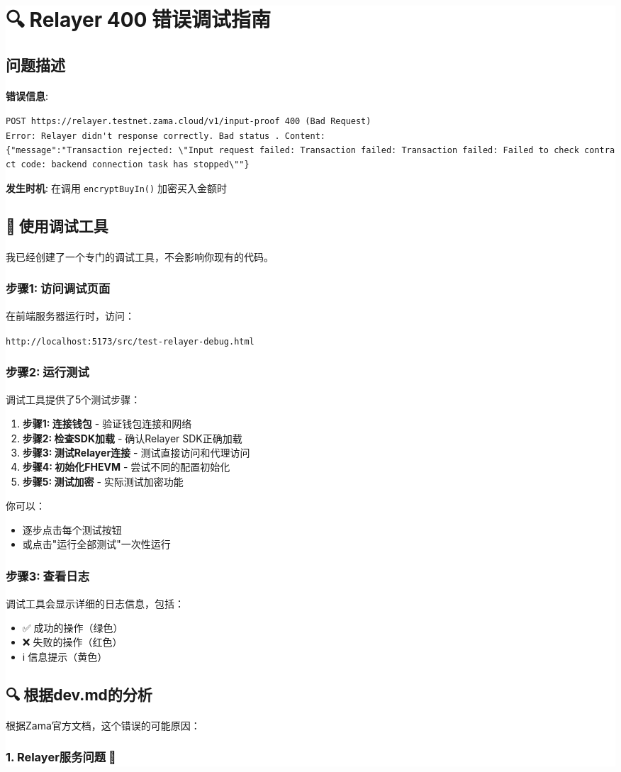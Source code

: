 # 🔍 Relayer 400 错误调试指南

## 问题描述

**错误信息**:
```
POST https://relayer.testnet.zama.cloud/v1/input-proof 400 (Bad Request)
Error: Relayer didn't response correctly. Bad status . Content: 
{"message":"Transaction rejected: \"Input request failed: Transaction failed: Transaction failed: Failed to check contract code: backend connection task has stopped\""}
```

**发生时机**: 在调用 `encryptBuyIn()` 加密买入金额时

## 🎯 使用调试工具

我已经创建了一个专门的调试工具，不会影响你现有的代码。

### 步骤1: 访问调试页面

在前端服务器运行时，访问：
```
http://localhost:5173/src/test-relayer-debug.html
```

### 步骤2: 运行测试

调试工具提供了5个测试步骤：

1. **步骤1: 连接钱包** - 验证钱包连接和网络
2. **步骤2: 检查SDK加载** - 确认Relayer SDK正确加载
3. **步骤3: 测试Relayer连接** - 测试直接访问和代理访问
4. **步骤4: 初始化FHEVM** - 尝试不同的配置初始化
5. **步骤5: 测试加密** - 实际测试加密功能

你可以：
- 逐步点击每个测试按钮
- 或点击"运行全部测试"一次性运行

### 步骤3: 查看日志

调试工具会显示详细的日志信息，包括：
- ✅ 成功的操作（绿色）
- ❌ 失败的操作（红色）
- ℹ️ 信息提示（黄色）

## 🔍 根据dev.md的分析

根据Zama官方文档，这个错误的可能原因：

### 1. **Relayer服务问题** 🚨
